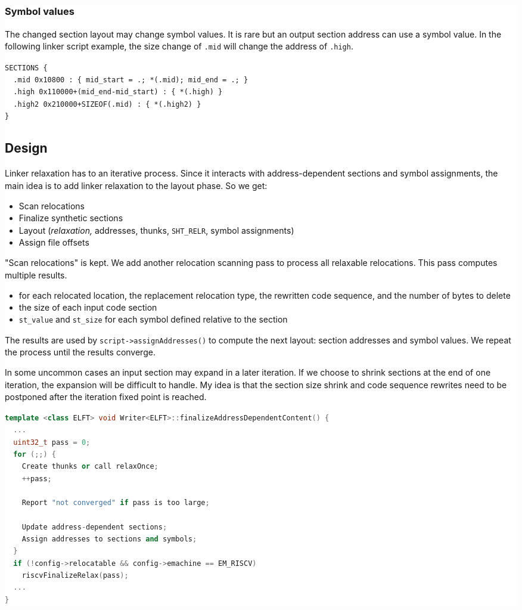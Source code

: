 ### Symbol values

The changed section layout may change symbol values. It is rare but an output section address can use a symbol value.
In the following linker script example, the size change of `.mid` will change the address of `.high`.

```text
SECTIONS {
  .mid 0x10800 : { mid_start = .; *(.mid); mid_end = .; }
  .high 0x110000+(mid_end-mid_start) : { *(.high) }
  .high2 0x210000+SIZEOF(.mid) : { *(.high2) }
}
```

## Design

Linker relaxation has to an iterative process. Since it interacts with address-dependent sections and symbol assignments, the main idea is to add linker relaxation to the layout phase. So we get:

* Scan relocations
* Finalize synthetic sections
* Layout (_relaxation,_ addresses, thunks, `SHT_RELR`, symbol assignments)
* Assign file offsets

"Scan relocations" is kept. We add another relocation scanning pass to process all relaxable relocations. This pass computes multiple results.

* for each relocated location, the replacement relocation type, the rewritten code sequence, and the number of bytes to delete
* the size of each input code section
* `st_value` and `st_size` for each symbol defined relative to the section

The results are used by `script->assignAddresses()` to compute the next layout: section addresses and symbol values.
We repeat the process until the results converge.

In some uncommon cases an input section may expand in a later iteration.
If we choose to shrink sections at the end of one iteration, the expansion will be difficult to handle.
My idea is that the section size shrink and code sequence rewrites need to be postponed after the iteration fixed point is reached.

```cpp
template <class ELFT> void Writer<ELFT>::finalizeAddressDependentContent() {
  ...
  uint32_t pass = 0;
  for (;;) {
    Create thunks or call relaxOnce;
    ++pass;

    Report "not converged" if pass is too large;

    Update address-dependent sections;
    Assign addresses to sections and symbols;
  }
  if (!config->relocatable && config->emachine == EM_RISCV)
    riscvFinalizeRelax(pass);
  ...
}
```
